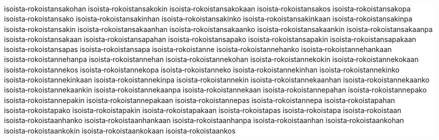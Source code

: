 isoista‑rokoistansakohan
isoista‑rokoistansakokin
isoista‑rokoistansakokaan
isoista‑rokoistansakos
isoista‑rokoistansakopa
isoista‑rokoistansako
isoista‑rokoistansakinhan
isoista‑rokoistansakinko
isoista‑rokoistansakinkaan
isoista‑rokoistansakinpa
isoista‑rokoistansakin
isoista‑rokoistansakaanhan
isoista‑rokoistansakaanko
isoista‑rokoistansakaankin
isoista‑rokoistansakaanpa
isoista‑rokoistansakaan
isoista‑rokoistansapahan
isoista‑rokoistansapako
isoista‑rokoistansapakin
isoista‑rokoistansapakaan
isoista‑rokoistansapas
isoista‑rokoistansapa
isoista‑rokoistanne
isoista‑rokoistannehanko
isoista‑rokoistannehankaan
isoista‑rokoistannehanpa
isoista‑rokoistannehan
isoista‑rokoistannekohan
isoista‑rokoistannekokin
isoista‑rokoistannekokaan
isoista‑rokoistannekos
isoista‑rokoistannekopa
isoista‑rokoistanneko
isoista‑rokoistannekinhan
isoista‑rokoistannekinko
isoista‑rokoistannekinkaan
isoista‑rokoistannekinpa
isoista‑rokoistannekin
isoista‑rokoistannekaanhan
isoista‑rokoistannekaanko
isoista‑rokoistannekaankin
isoista‑rokoistannekaanpa
isoista‑rokoistannekaan
isoista‑rokoistannepahan
isoista‑rokoistannepako
isoista‑rokoistannepakin
isoista‑rokoistannepakaan
isoista‑rokoistannepas
isoista‑rokoistannepa
isoista‑rokoistapahan
isoista‑rokoistapako
isoista‑rokoistapakin
isoista‑rokoistapakaan
isoista‑rokoistapas
isoista‑rokoistapa
isoista‑rokoistaan
isoista‑rokoistaanhanko
isoista‑rokoistaanhankaan
isoista‑rokoistaanhanpa
isoista‑rokoistaanhan
isoista‑rokoistaankohan
isoista‑rokoistaankokin
isoista‑rokoistaankokaan
isoista‑rokoistaankos